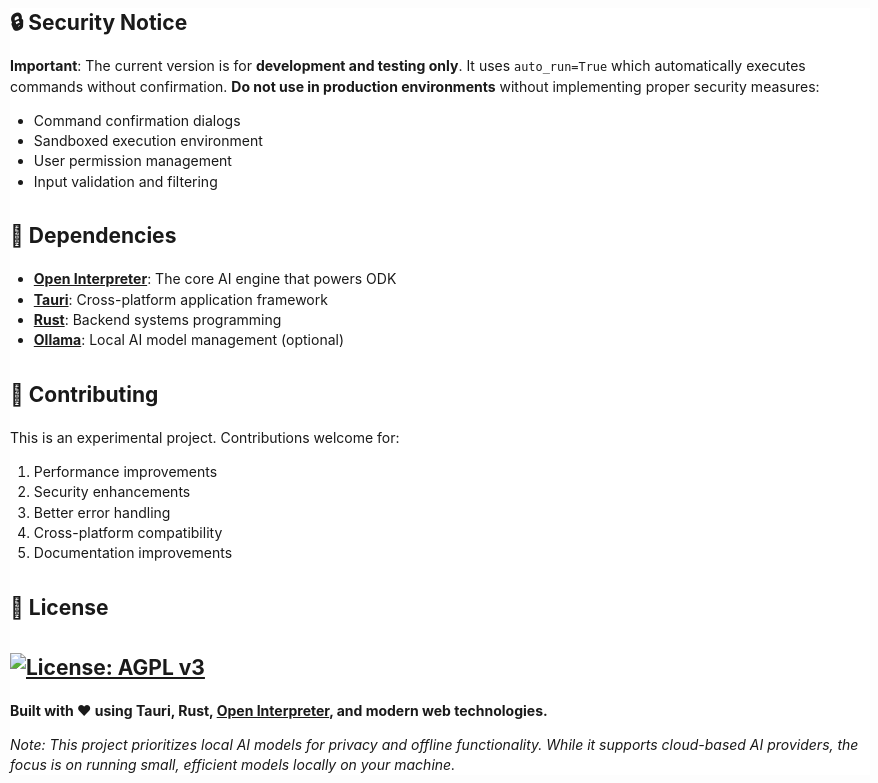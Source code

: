 ## 🔒 Security Notice

**Important**: The current version is for **development and testing only**. It uses `auto_run=True` which automatically executes commands without confirmation. **Do not use in production environments** without implementing proper security measures:

- Command confirmation dialogs
- Sandboxed execution environment
- User permission management
- Input validation and filtering

## 🔗 Dependencies

- **[Open Interpreter](https://github.com/OpenInterpreter/open-interpreter)**: The core AI engine that powers ODK
- **[Tauri](https://tauri.app/)**: Cross-platform application framework
- **[Rust](https://www.rust-lang.org/)**: Backend systems programming
- **[Ollama](https://ollama.ai/)**: Local AI model management (optional)

## 🤝 Contributing

This is an experimental project. Contributions welcome for:

1. Performance improvements
2. Security enhancements  
3. Better error handling
4. Cross-platform compatibility
5. Documentation improvements

## 📄 License

[![License: AGPL v3](https://img.shields.io/badge/License-AGPL_v3-blue.svg)](https://www.gnu.org/licenses/agpl-3.0)
---

**Built with ❤️ using Tauri, Rust, **[Open Interpreter](https://github.com/OpenInterpreter/open-interpreter)**, and modern web technologies.**

*Note: This project prioritizes local AI models for privacy and offline functionality. While it supports cloud-based AI providers, the focus is on running small, efficient models locally on your machine.*
